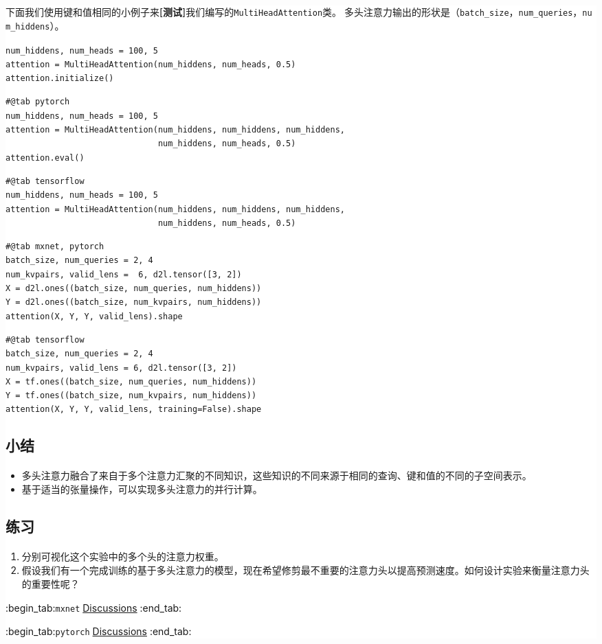 下面我们使用键和值相同的小例子来[**测试**]我们编写的`MultiHeadAttention`类。
多头注意力输出的形状是（`batch_size`，`num_queries`，`num_hiddens`）。

```{.python .input}
num_hiddens, num_heads = 100, 5
attention = MultiHeadAttention(num_hiddens, num_heads, 0.5)
attention.initialize()
```

```{.python .input}
#@tab pytorch
num_hiddens, num_heads = 100, 5
attention = MultiHeadAttention(num_hiddens, num_hiddens, num_hiddens,
                               num_hiddens, num_heads, 0.5)
attention.eval()
```

```{.python .input}
#@tab tensorflow
num_hiddens, num_heads = 100, 5
attention = MultiHeadAttention(num_hiddens, num_hiddens, num_hiddens,
                               num_hiddens, num_heads, 0.5)
```

```{.python .input}
#@tab mxnet, pytorch
batch_size, num_queries = 2, 4
num_kvpairs, valid_lens =  6, d2l.tensor([3, 2])
X = d2l.ones((batch_size, num_queries, num_hiddens))
Y = d2l.ones((batch_size, num_kvpairs, num_hiddens))
attention(X, Y, Y, valid_lens).shape
```

```{.python .input}
#@tab tensorflow
batch_size, num_queries = 2, 4
num_kvpairs, valid_lens = 6, d2l.tensor([3, 2])
X = tf.ones((batch_size, num_queries, num_hiddens))
Y = tf.ones((batch_size, num_kvpairs, num_hiddens))
attention(X, Y, Y, valid_lens, training=False).shape
```

## 小结

* 多头注意力融合了来自于多个注意力汇聚的不同知识，这些知识的不同来源于相同的查询、键和值的不同的子空间表示。
* 基于适当的张量操作，可以实现多头注意力的并行计算。

## 练习

1. 分别可视化这个实验中的多个头的注意力权重。
1. 假设我们有一个完成训练的基于多头注意力的模型，现在希望修剪最不重要的注意力头以提高预测速度。如何设计实验来衡量注意力头的重要性呢？

:begin_tab:`mxnet`
[Discussions](https://discuss.d2l.ai/t/5757)
:end_tab:

:begin_tab:`pytorch`
[Discussions](https://discuss.d2l.ai/t/5758)
:end_tab:
